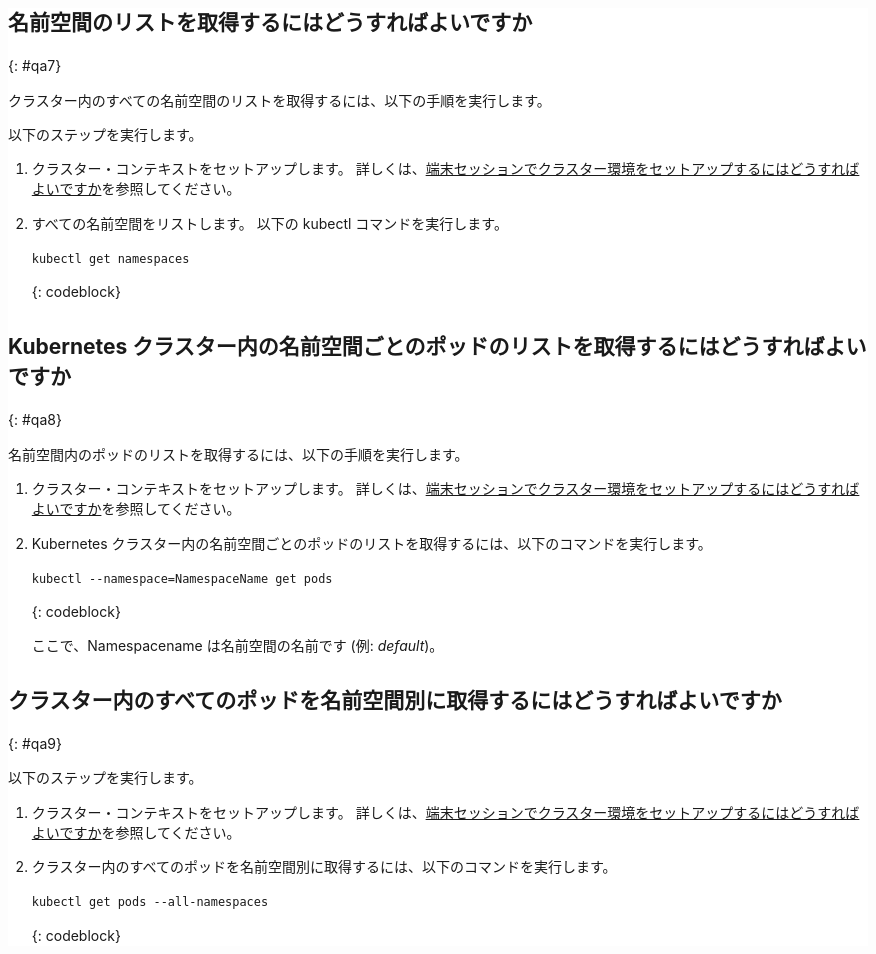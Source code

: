 

## 名前空間のリストを取得するにはどうすればよいですか
{: #qa7}

クラスター内のすべての名前空間のリストを取得するには、以下の手順を実行します。

以下のステップを実行します。

1. クラスター・コンテキストをセットアップします。 詳しくは、[端末セッションでクラスター環境をセットアップするにはどうすればよいですか](/docs/services/cloud-monitoring/qa?topic=cloud-monitoring-qa_containers#qa1)を参照してください。

2. すべての名前空間をリストします。 以下の kubectl コマンドを実行します。

    ```
    kubectl get namespaces
	```
	{: codeblock}

## Kubernetes クラスター内の名前空間ごとのポッドのリストを取得するにはどうすればよいですか
{: #qa8}
		
名前空間内のポッドのリストを取得するには、以下の手順を実行します。

1. クラスター・コンテキストをセットアップします。 詳しくは、[端末セッションでクラスター環境をセットアップするにはどうすればよいですか](/docs/services/cloud-monitoring/qa?topic=cloud-monitoring-qa_containers#qa1)を参照してください。

2. Kubernetes クラスター内の名前空間ごとのポッドのリストを取得するには、以下のコマンドを実行します。

    ```
	kubectl --namespace=NamespaceName get pods 
	```
	{: codeblock}
	
	ここで、Namespacename は名前空間の名前です (例: *default*)。

## クラスター内のすべてのポッドを名前空間別に取得するにはどうすればよいですか
{: #qa9}
		
以下のステップを実行します。

1. クラスター・コンテキストをセットアップします。 詳しくは、[端末セッションでクラスター環境をセットアップするにはどうすればよいですか](/docs/services/cloud-monitoring/qa?topic=cloud-monitoring-qa_containers#qa1)を参照してください。
	
2. クラスター内のすべてのポッドを名前空間別に取得するには、以下のコマンドを実行します。

	```
	kubectl get pods --all-namespaces
	```
	{: codeblock}
		


